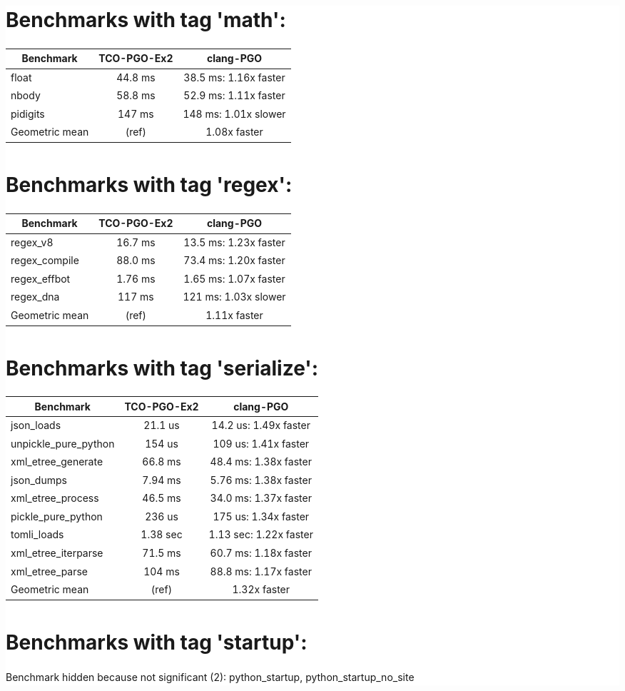 Benchmarks with tag 'math':
===========================

| Benchmark      | TCO-PGO-Ex2 | clang-PGO             |
|----------------|:-----------:|:---------------------:|
| float          | 44.8 ms     | 38.5 ms: 1.16x faster |
| nbody          | 58.8 ms     | 52.9 ms: 1.11x faster |
| pidigits       | 147 ms      | 148 ms: 1.01x slower  |
| Geometric mean | (ref)       | 1.08x faster          |

Benchmarks with tag 'regex':
============================

| Benchmark      | TCO-PGO-Ex2 | clang-PGO             |
|----------------|:-----------:|:---------------------:|
| regex_v8       | 16.7 ms     | 13.5 ms: 1.23x faster |
| regex_compile  | 88.0 ms     | 73.4 ms: 1.20x faster |
| regex_effbot   | 1.76 ms     | 1.65 ms: 1.07x faster |
| regex_dna      | 117 ms      | 121 ms: 1.03x slower  |
| Geometric mean | (ref)       | 1.11x faster          |

Benchmarks with tag 'serialize':
================================

| Benchmark            | TCO-PGO-Ex2 | clang-PGO              |
|----------------------|:-----------:|:----------------------:|
| json_loads           | 21.1 us     | 14.2 us: 1.49x faster  |
| unpickle_pure_python | 154 us      | 109 us: 1.41x faster   |
| xml_etree_generate   | 66.8 ms     | 48.4 ms: 1.38x faster  |
| json_dumps           | 7.94 ms     | 5.76 ms: 1.38x faster  |
| xml_etree_process    | 46.5 ms     | 34.0 ms: 1.37x faster  |
| pickle_pure_python   | 236 us      | 175 us: 1.34x faster   |
| tomli_loads          | 1.38 sec    | 1.13 sec: 1.22x faster |
| xml_etree_iterparse  | 71.5 ms     | 60.7 ms: 1.18x faster  |
| xml_etree_parse      | 104 ms      | 88.8 ms: 1.17x faster  |
| Geometric mean       | (ref)       | 1.32x faster           |

Benchmarks with tag 'startup':
==============================

Benchmark hidden because not significant (2): python_startup, python_startup_no_site

